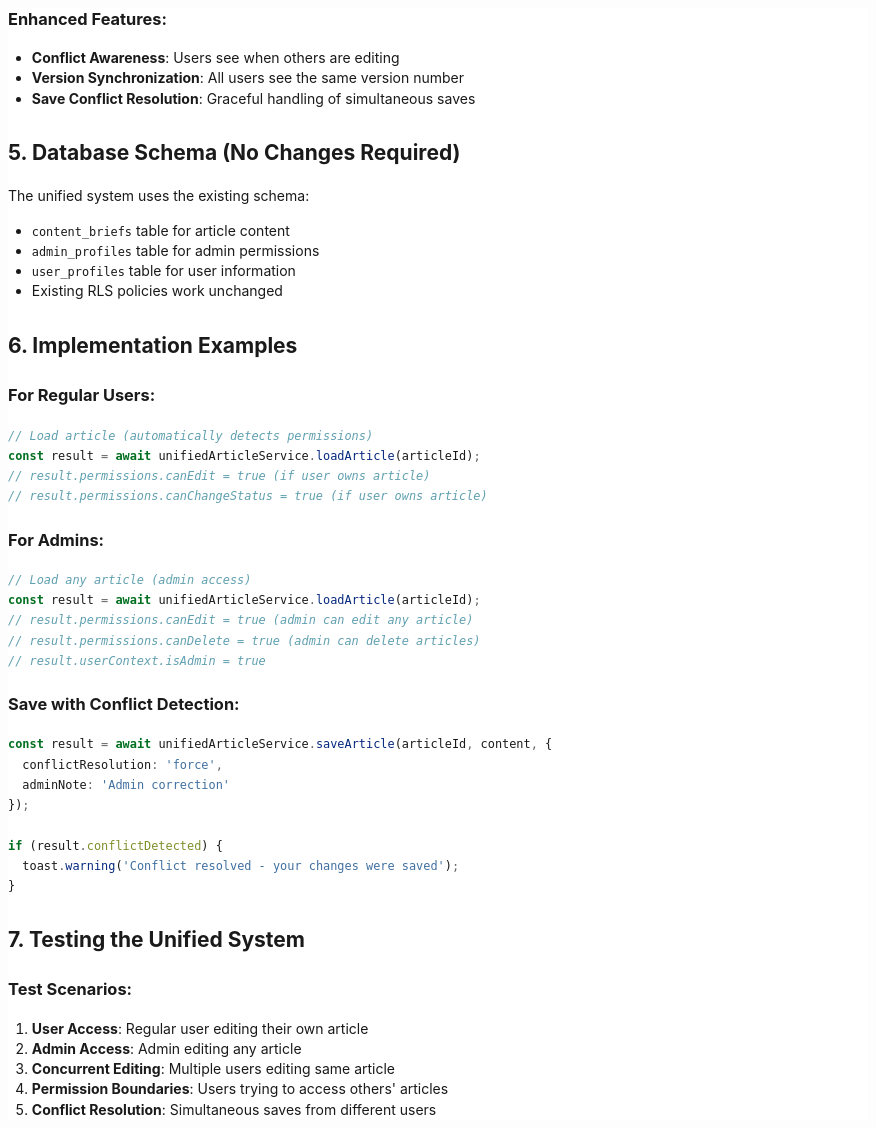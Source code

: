 ### Enhanced Features:
- **Conflict Awareness**: Users see when others are editing
- **Version Synchronization**: All users see the same version number
- **Save Conflict Resolution**: Graceful handling of simultaneous saves

## 5. Database Schema (No Changes Required)

The unified system uses the existing schema:
- `content_briefs` table for article content
- `admin_profiles` table for admin permissions
- `user_profiles` table for user information
- Existing RLS policies work unchanged

## 6. Implementation Examples

### For Regular Users:
```typescript
// Load article (automatically detects permissions)
const result = await unifiedArticleService.loadArticle(articleId);
// result.permissions.canEdit = true (if user owns article)
// result.permissions.canChangeStatus = true (if user owns article)
```

### For Admins:
```typescript
// Load any article (admin access)
const result = await unifiedArticleService.loadArticle(articleId);
// result.permissions.canEdit = true (admin can edit any article)
// result.permissions.canDelete = true (admin can delete articles)
// result.userContext.isAdmin = true
```

### Save with Conflict Detection:
```typescript
const result = await unifiedArticleService.saveArticle(articleId, content, {
  conflictResolution: 'force',
  adminNote: 'Admin correction'
});

if (result.conflictDetected) {
  toast.warning('Conflict resolved - your changes were saved');
}
```

## 7. Testing the Unified System

### Test Scenarios:
1. **User Access**: Regular user editing their own article
2. **Admin Access**: Admin editing any article
3. **Concurrent Editing**: Multiple users editing same article
4. **Permission Boundaries**: Users trying to access others' articles
5. **Conflict Resolution**: Simultaneous saves from different users
